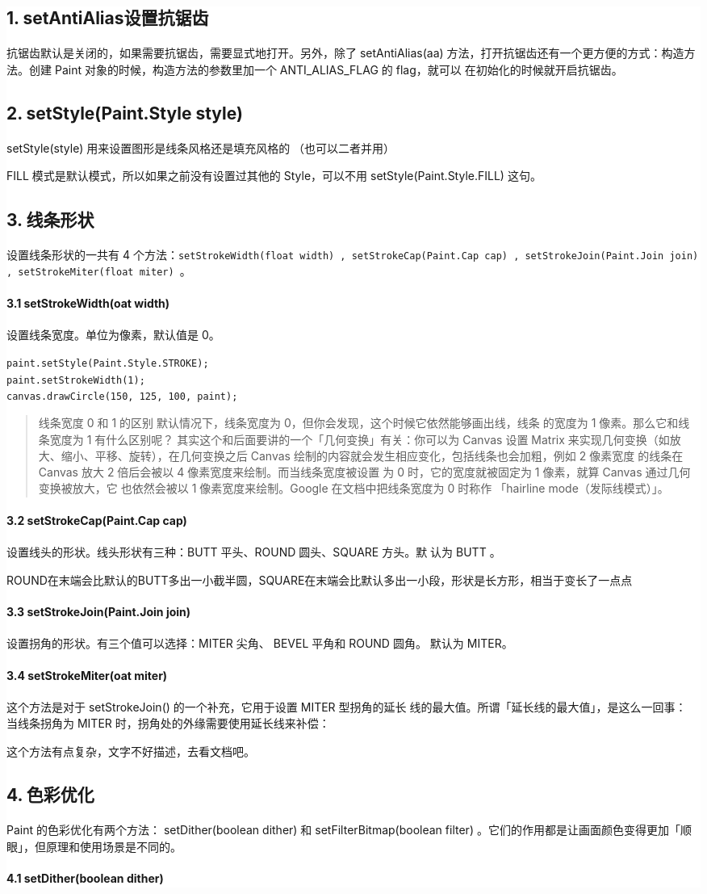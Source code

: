 ## 1. setAntiAlias设置抗锯齿

抗锯齿默认是关闭的，如果需要抗锯齿，需要显式地打开。另外，除了 setAntiAlias(aa) 方法，打开抗锯齿还有一个更方便的方式：构造方法。创建 Paint 对象的时候，构造方法的参数里加一个 ANTI_ALIAS_FLAG 的 flag，就可以 在初始化的时候就开启抗锯齿。

## 2. setStyle(Paint.Style style) 

setStyle(style) 用来设置图形是线条风格还是填充风格的 （也可以二者并用）

FILL 模式是默认模式，所以如果之前没有设置过其他的 Style，可以不用 setStyle(Paint.Style.FILL) 这句。

## 3. 线条形状

设置线条形状的一共有 4 个方法：```setStrokeWidth(float width) , setStrokeCap(Paint.Cap cap) , setStrokeJoin(Paint.Join join) , setStrokeMiter(float miter) ```。

#### 3.1 setStrokeWidth(oat width)

 设置线条宽度。单位为像素，默认值是 0。

```
paint.setStyle(Paint.Style.STROKE);
paint.setStrokeWidth(1);
canvas.drawCircle(150, 125, 100, paint); 
```

> 线条宽度 0 和 1 的区别 默认情况下，线条宽度为 0，但你会发现，这个时候它依然能够画出线，线条 的宽度为 1 像素。那么它和线条宽度为 1 有什么区别呢？ 其实这个和后面要讲的一个「几何变换」有关：你可以为 Canvas 设置 Matrix 来实现几何变换（如放大、缩小、平移、旋转），在几何变换之后 Canvas 绘制的内容就会发生相应变化，包括线条也会加粗，例如 2 像素宽度 的线条在 Canvas 放大 2 倍后会被以 4 像素宽度来绘制。而当线条宽度被设置 为 0 时，它的宽度就被固定为 1 像素，就算 Canvas 通过几何变换被放大，它 也依然会被以 1 像素宽度来绘制。Google 在文档中把线条宽度为 0 时称作 「hairline mode（发际线模式）」。

#### 3.2 setStrokeCap(Paint.Cap cap)

设置线头的形状。线头形状有三种：BUTT 平头、ROUND 圆头、SQUARE 方头。默 认为 BUTT 。

ROUND在末端会比默认的BUTT多出一小截半圆，SQUARE在末端会比默认多出一小段，形状是长方形，相当于变长了一点点

#### 3.3 setStrokeJoin(Paint.Join join)

设置拐角的形状。有三个值可以选择：MITER 尖角、 BEVEL 平角和 ROUND 圆角。 默认为 MITER。

#### 3.4  setStrokeMiter(oat miter)

这个方法是对于 setStrokeJoin() 的一个补充，它用于设置 MITER 型拐角的延长 线的最大值。所谓「延长线的最大值」，是这么一回事： 当线条拐角为 MITER 时，拐角处的外缘需要使用延长线来补偿：

这个方法有点复杂，文字不好描述，去看文档吧。

##  4. 色彩优化

Paint 的色彩优化有两个方法： setDither(boolean dither) 和 setFilterBitmap(boolean filter) 。它们的作用都是让画面颜色变得更加「顺 眼」，但原理和使用场景是不同的。

#### 4.1 setDither(boolean dither)
